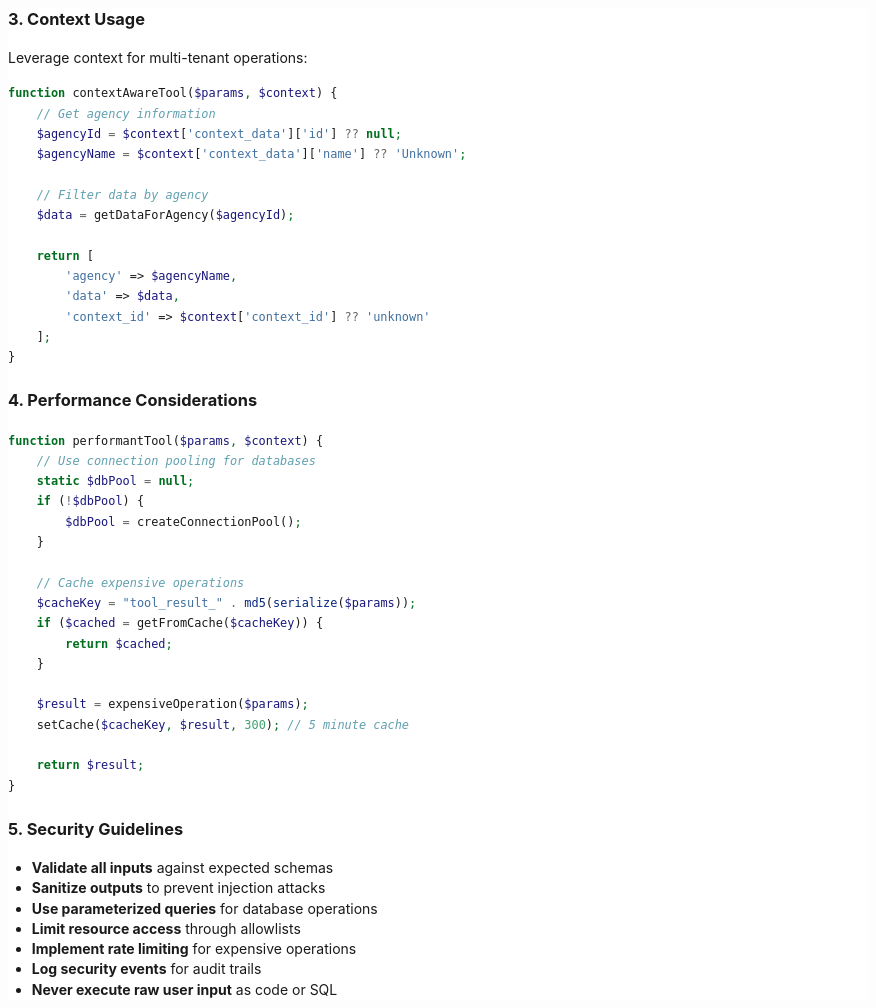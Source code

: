 ### 3. Context Usage

Leverage context for multi-tenant operations:

```php
function contextAwareTool($params, $context) {
    // Get agency information
    $agencyId = $context['context_data']['id'] ?? null;
    $agencyName = $context['context_data']['name'] ?? 'Unknown';

    // Filter data by agency
    $data = getDataForAgency($agencyId);

    return [
        'agency' => $agencyName,
        'data' => $data,
        'context_id' => $context['context_id'] ?? 'unknown'
    ];
}
```

### 4. Performance Considerations

```php
function performantTool($params, $context) {
    // Use connection pooling for databases
    static $dbPool = null;
    if (!$dbPool) {
        $dbPool = createConnectionPool();
    }

    // Cache expensive operations
    $cacheKey = "tool_result_" . md5(serialize($params));
    if ($cached = getFromCache($cacheKey)) {
        return $cached;
    }

    $result = expensiveOperation($params);
    setCache($cacheKey, $result, 300); // 5 minute cache

    return $result;
}
```

### 5. Security Guidelines

- **Validate all inputs** against expected schemas
- **Sanitize outputs** to prevent injection attacks
- **Use parameterized queries** for database operations
- **Limit resource access** through allowlists
- **Implement rate limiting** for expensive operations
- **Log security events** for audit trails
- **Never execute raw user input** as code or SQL
